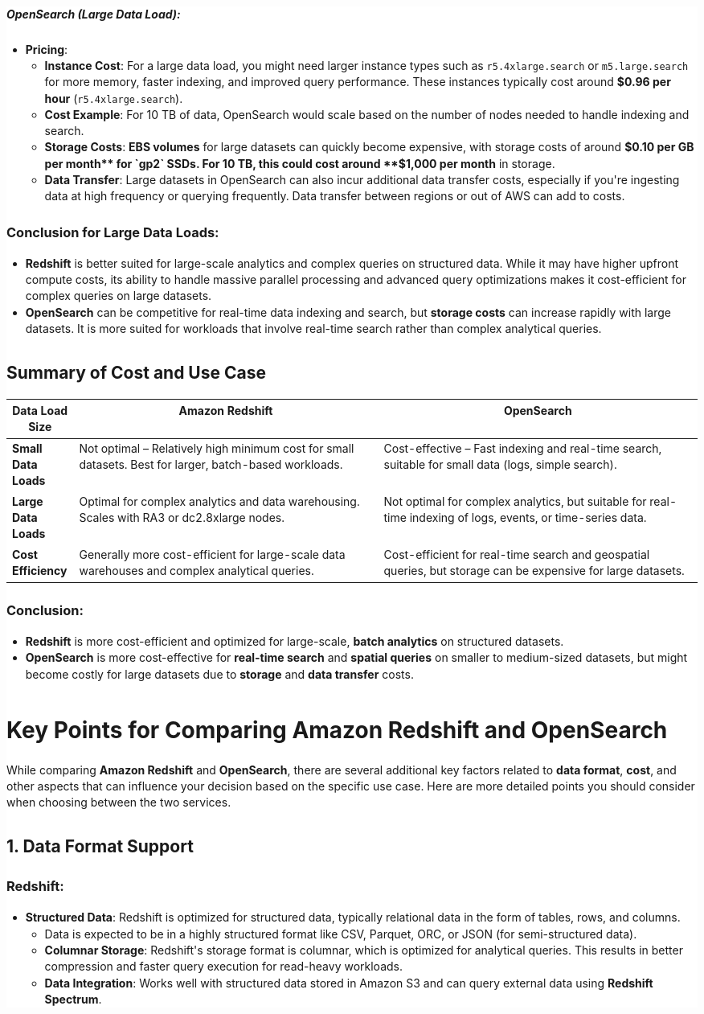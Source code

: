 ##### **OpenSearch (Large Data Load)**:
- **Pricing**: 
  - **Instance Cost**: For a large data load, you might need larger instance types such as `r5.4xlarge.search` or `m5.large.search` for more memory, faster indexing, and improved query performance. These instances typically cost around **$0.96 per hour** (`r5.4xlarge.search`).
  - **Cost Example**: For 10 TB of data, OpenSearch would scale based on the number of nodes needed to handle indexing and search.
  - **Storage Costs**: **EBS volumes** for large datasets can quickly become expensive, with storage costs of around **$0.10 per GB per month** for `gp2` SSDs. For 10 TB, this could cost around **$1,000 per month** in storage.
  - **Data Transfer**: Large datasets in OpenSearch can also incur additional data transfer costs, especially if you're ingesting data at high frequency or querying frequently. Data transfer between regions or out of AWS can add to costs.

### Conclusion for Large Data Loads:
- **Redshift** is better suited for large-scale analytics and complex queries on structured data. While it may have higher upfront compute costs, its ability to handle massive parallel processing and advanced query optimizations makes it cost-efficient for complex queries on large datasets.
- **OpenSearch** can be competitive for real-time data indexing and search, but **storage costs** can increase rapidly with large datasets. It is more suited for workloads that involve real-time search rather than complex analytical queries.

## Summary of Cost and Use Case

| **Data Load Size**   | **Amazon Redshift**                             | **OpenSearch**                              |
|----------------------|-------------------------------------------------|---------------------------------------------|
| **Small Data Loads** | Not optimal – Relatively high minimum cost for small datasets. Best for larger, batch-based workloads. | Cost-effective – Fast indexing and real-time search, suitable for small data (logs, simple search). |
| **Large Data Loads** | Optimal for complex analytics and data warehousing. Scales with RA3 or dc2.8xlarge nodes. | Not optimal for complex analytics, but suitable for real-time indexing of logs, events, or time-series data. |
| **Cost Efficiency**  | Generally more cost-efficient for large-scale data warehouses and complex analytical queries. | Cost-efficient for real-time search and geospatial queries, but storage can be expensive for large datasets. |

### Conclusion:
- **Redshift** is more cost-efficient and optimized for large-scale, **batch analytics** on structured datasets.
- **OpenSearch** is more cost-effective for **real-time search** and **spatial queries** on smaller to medium-sized datasets, but might become costly for large datasets due to **storage** and **data transfer** costs.

# Key Points for Comparing Amazon Redshift and OpenSearch

While comparing **Amazon Redshift** and **OpenSearch**, there are several additional key factors related to **data format**, **cost**, and other aspects that can influence your decision based on the specific use case. Here are more detailed points you should consider when choosing between the two services.

## 1. **Data Format Support**

### Redshift:
- **Structured Data**: Redshift is optimized for structured data, typically relational data in the form of tables, rows, and columns.
  - Data is expected to be in a highly structured format like CSV, Parquet, ORC, or JSON (for semi-structured data).
  - **Columnar Storage**: Redshift's storage format is columnar, which is optimized for analytical queries. This results in better compression and faster query execution for read-heavy workloads.
  - **Data Integration**: Works well with structured data stored in Amazon S3 and can query external data using **Redshift Spectrum**.
  